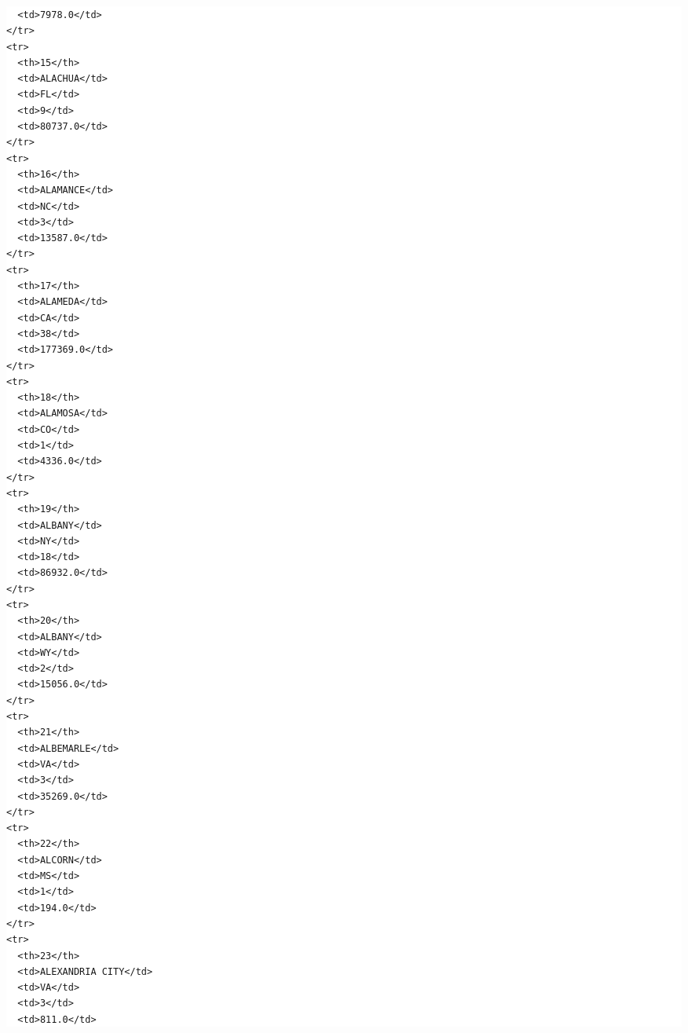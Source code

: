       <td>7978.0</td>
    </tr>
    <tr>
      <th>15</th>
      <td>ALACHUA</td>
      <td>FL</td>
      <td>9</td>
      <td>80737.0</td>
    </tr>
    <tr>
      <th>16</th>
      <td>ALAMANCE</td>
      <td>NC</td>
      <td>3</td>
      <td>13587.0</td>
    </tr>
    <tr>
      <th>17</th>
      <td>ALAMEDA</td>
      <td>CA</td>
      <td>38</td>
      <td>177369.0</td>
    </tr>
    <tr>
      <th>18</th>
      <td>ALAMOSA</td>
      <td>CO</td>
      <td>1</td>
      <td>4336.0</td>
    </tr>
    <tr>
      <th>19</th>
      <td>ALBANY</td>
      <td>NY</td>
      <td>18</td>
      <td>86932.0</td>
    </tr>
    <tr>
      <th>20</th>
      <td>ALBANY</td>
      <td>WY</td>
      <td>2</td>
      <td>15056.0</td>
    </tr>
    <tr>
      <th>21</th>
      <td>ALBEMARLE</td>
      <td>VA</td>
      <td>3</td>
      <td>35269.0</td>
    </tr>
    <tr>
      <th>22</th>
      <td>ALCORN</td>
      <td>MS</td>
      <td>1</td>
      <td>194.0</td>
    </tr>
    <tr>
      <th>23</th>
      <td>ALEXANDRIA CITY</td>
      <td>VA</td>
      <td>3</td>
      <td>811.0</td>